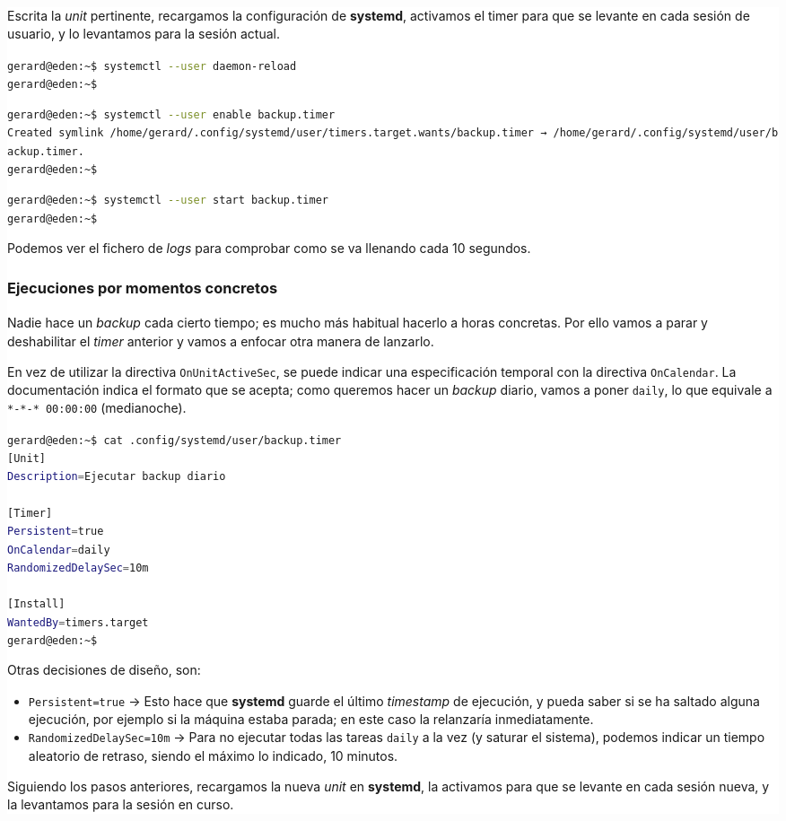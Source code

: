 Escrita la *unit* pertinente, recargamos la configuración de **systemd**, activamos el timer para que se levante en cada sesión de usuario, y lo levantamos para la sesión actual.

```bash
gerard@eden:~$ systemctl --user daemon-reload
gerard@eden:~$ 
```

```bash
gerard@eden:~$ systemctl --user enable backup.timer
Created symlink /home/gerard/.config/systemd/user/timers.target.wants/backup.timer → /home/gerard/.config/systemd/user/backup.timer.
gerard@eden:~$ 
```

```bash
gerard@eden:~$ systemctl --user start backup.timer
gerard@eden:~$ 
```

Podemos ver el fichero de *logs* para comprobar como se va llenando cada 10 segundos.

### Ejecuciones por momentos concretos

Nadie hace un *backup* cada cierto tiempo; es mucho más habitual hacerlo a horas concretas. Por ello vamos a parar y deshabilitar el *timer* anterior y vamos a enfocar otra manera de lanzarlo.

En vez de utilizar la directiva `OnUnitActiveSec`, se puede indicar una especificación temporal con la directiva `OnCalendar`. La documentación indica el formato que se acepta; como queremos hacer un *backup* diario, vamos a poner `daily`, lo que equivale a `*-*-* 00:00:00` (medianoche).

```bash
gerard@eden:~$ cat .config/systemd/user/backup.timer 
[Unit]
Description=Ejecutar backup diario

[Timer]
Persistent=true
OnCalendar=daily
RandomizedDelaySec=10m

[Install]
WantedBy=timers.target
gerard@eden:~$ 
```

Otras decisiones de diseño, son:

* `Persistent=true` &rarr; Esto hace que **systemd** guarde el último *timestamp* de ejecución, y pueda saber si se ha saltado alguna ejecución, por ejemplo si la máquina estaba parada; en este caso la relanzaría inmediatamente.
* `RandomizedDelaySec=10m` &rarr; Para no ejecutar todas las tareas `daily` a la vez (y saturar el sistema), podemos indicar un tiempo aleatorio de retraso, siendo el máximo lo indicado, 10 minutos.

Siguiendo los pasos anteriores, recargamos la nueva *unit* en **systemd**, la activamos para que se levante en cada sesión nueva, y la levantamos para la sesión en curso.

